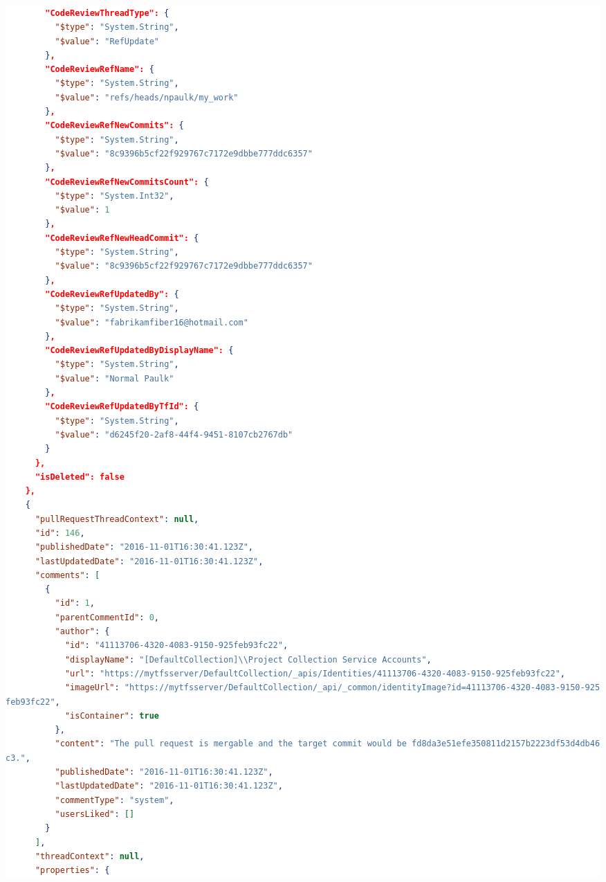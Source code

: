 ```json
        "CodeReviewThreadType": {
          "$type": "System.String",
          "$value": "RefUpdate"
        },
        "CodeReviewRefName": {
          "$type": "System.String",
          "$value": "refs/heads/npaulk/my_work"
        },
        "CodeReviewRefNewCommits": {
          "$type": "System.String",
          "$value": "8c9396b5cf22f929767c7172e9dbbe777ddc6357"
        },
        "CodeReviewRefNewCommitsCount": {
          "$type": "System.Int32",
          "$value": 1
        },
        "CodeReviewRefNewHeadCommit": {
          "$type": "System.String",
          "$value": "8c9396b5cf22f929767c7172e9dbbe777ddc6357"
        },
        "CodeReviewRefUpdatedBy": {
          "$type": "System.String",
          "$value": "fabrikamfiber16@hotmail.com"
        },
        "CodeReviewRefUpdatedByDisplayName": {
          "$type": "System.String",
          "$value": "Normal Paulk"
        },
        "CodeReviewRefUpdatedByTfId": {
          "$type": "System.String",
          "$value": "d6245f20-2af8-44f4-9451-8107cb2767db"
        }
      },
      "isDeleted": false
    },
    {
      "pullRequestThreadContext": null,
      "id": 146,
      "publishedDate": "2016-11-01T16:30:41.123Z",
      "lastUpdatedDate": "2016-11-01T16:30:41.123Z",
      "comments": [
        {
          "id": 1,
          "parentCommentId": 0,
          "author": {
            "id": "41113706-4320-4083-9150-925feb93fc22",
            "displayName": "[DefaultCollection]\\Project Collection Service Accounts",
            "url": "https://mytfsserver/DefaultCollection/_apis/Identities/41113706-4320-4083-9150-925feb93fc22",
            "imageUrl": "https://mytfsserver/DefaultCollection/_api/_common/identityImage?id=41113706-4320-4083-9150-925feb93fc22",
            "isContainer": true
          },
          "content": "The pull request is mergable and the target commit would be fd8da3e51efe350811d2157b2223df53d4db46c3.",
          "publishedDate": "2016-11-01T16:30:41.123Z",
          "lastUpdatedDate": "2016-11-01T16:30:41.123Z",
          "commentType": "system",
          "usersLiked": []
        }
      ],
      "threadContext": null,
      "properties": {
```